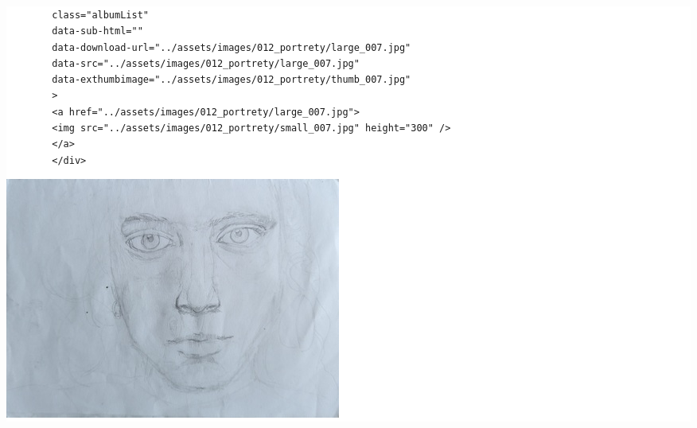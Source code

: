             class="albumList"
            data-sub-html=""
            data-download-url="../assets/images/012_portrety/large_007.jpg"
            data-src="../assets/images/012_portrety/large_007.jpg"
            data-exthumbimage="../assets/images/012_portrety/thumb_007.jpg"
            >
            <a href="../assets/images/012_portrety/large_007.jpg">
            <img src="../assets/images/012_portrety/small_007.jpg" height="300" />
            </a>
            </div>
<div
            class="albumList"
            data-sub-html=""
            data-download-url="../assets/images/012_portrety/large_008.jpg"
            data-src="../assets/images/012_portrety/large_008.jpg"
            data-exthumbimage="../assets/images/012_portrety/thumb_008.jpg"
            >
            <a href="../assets/images/012_portrety/large_008.jpg">
            <img src="../assets/images/012_portrety/small_008.jpg" height="300" />
            </a>
            </div>
<div
            class="albumList"
            data-sub-html=""
            data-download-url="../assets/images/012_portrety/large_009.jpg"
            data-src="../assets/images/012_portrety/large_009.jpg"